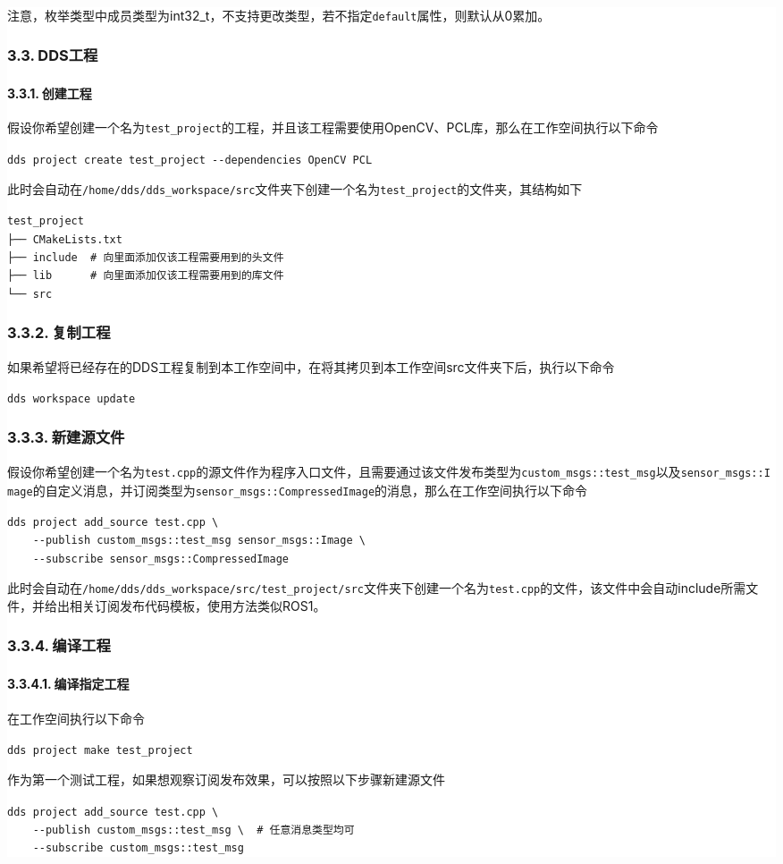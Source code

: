 注意，枚举类型中成员类型为int32_t，不支持更改类型，若不指定`default`属性，则默认从0累加。

### 3.3. DDS工程

#### 3.3.1. 创建工程

假设你希望创建一个名为`test_project`的工程，并且该工程需要使用OpenCV、PCL库，那么在工作空间执行以下命令

```shell
dds project create test_project --dependencies OpenCV PCL
```

此时会自动在`/home/dds/dds_workspace/src`文件夹下创建一个名为`test_project`的文件夹，其结构如下

```shell
test_project
├── CMakeLists.txt
├── include  # 向里面添加仅该工程需要用到的头文件
├── lib      # 向里面添加仅该工程需要用到的库文件
└── src
```

### 3.3.2. 复制工程

如果希望将已经存在的DDS工程复制到本工作空间中，在将其拷贝到本工作空间src文件夹下后，执行以下命令

```shell
dds workspace update
```

### 3.3.3. 新建源文件

假设你希望创建一个名为`test.cpp`的源文件作为程序入口文件，且需要通过该文件发布类型为`custom_msgs::test_msg`以及`sensor_msgs::Image`的自定义消息，并订阅类型为`sensor_msgs::CompressedImage`的消息，那么在工作空间执行以下命令

```shell
dds project add_source test.cpp \
    --publish custom_msgs::test_msg sensor_msgs::Image \
    --subscribe sensor_msgs::CompressedImage
```

此时会自动在`/home/dds/dds_workspace/src/test_project/src`文件夹下创建一个名为`test.cpp`的文件，该文件中会自动include所需文件，并给出相关订阅发布代码模板，使用方法类似ROS1。

### 3.3.4. 编译工程
#### 3.3.4.1. 编译指定工程

在工作空间执行以下命令

```shell
dds project make test_project
```

作为第一个测试工程，如果想观察订阅发布效果，可以按照以下步骤新建源文件

```shell
dds project add_source test.cpp \
    --publish custom_msgs::test_msg \  # 任意消息类型均可
    --subscribe custom_msgs::test_msg
```
